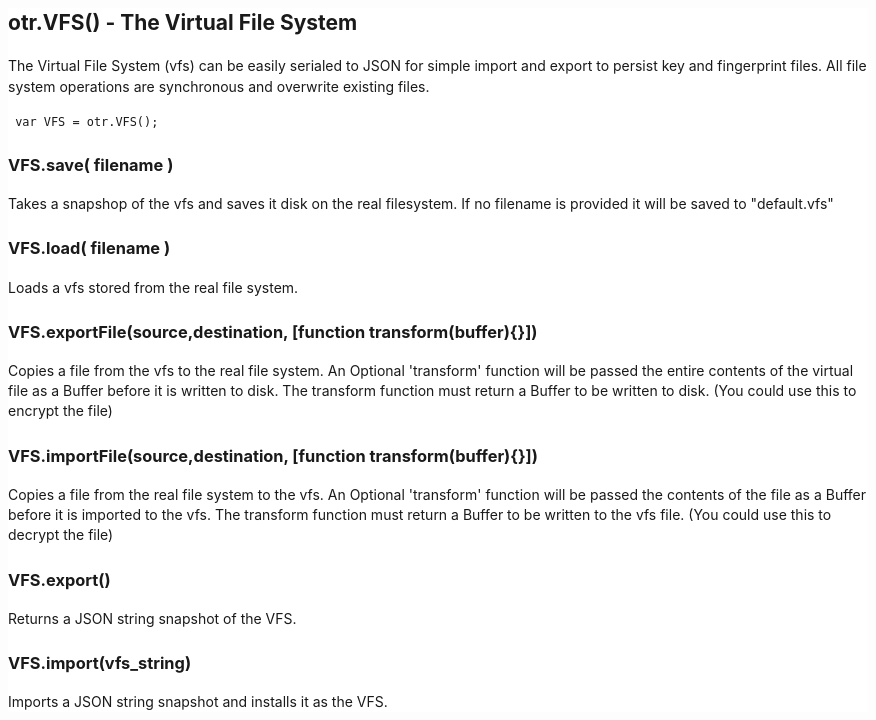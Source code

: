 ## otr.VFS() - The Virtual File System

The Virtual File System (vfs) can be easily serialed to JSON for simple import and export to persist key and fingerprint files.
All file system operations are synchronous and overwrite existing files.

     var VFS = otr.VFS();

### VFS.save( filename )
Takes a snapshop of the vfs and saves it disk on the real filesystem. If no filename is provided it will be saved to "default.vfs"
 
### VFS.load( filename )
Loads a vfs stored from the real file system.

### VFS.exportFile(source,destination, [function transform(buffer){}])
Copies a file from the vfs to the real file system.
An Optional 'transform' function will be passed the entire contents of the virtual file as a Buffer before it is written to disk.
The transform function must return a Buffer to be written to disk. (You could use this to encrypt the file)

### VFS.importFile(source,destination, [function transform(buffer){}])
Copies a file from the real file system to the vfs.
An Optional 'transform' function will be passed the contents of the file as a Buffer before it is imported to the vfs.
The transform function must return a Buffer to be written to the vfs file. (You could use this to decrypt the file)

### VFS.export()
Returns a JSON string snapshot of the VFS.

### VFS.import(vfs_string)
Imports a JSON string snapshot and installs it as the VFS.
